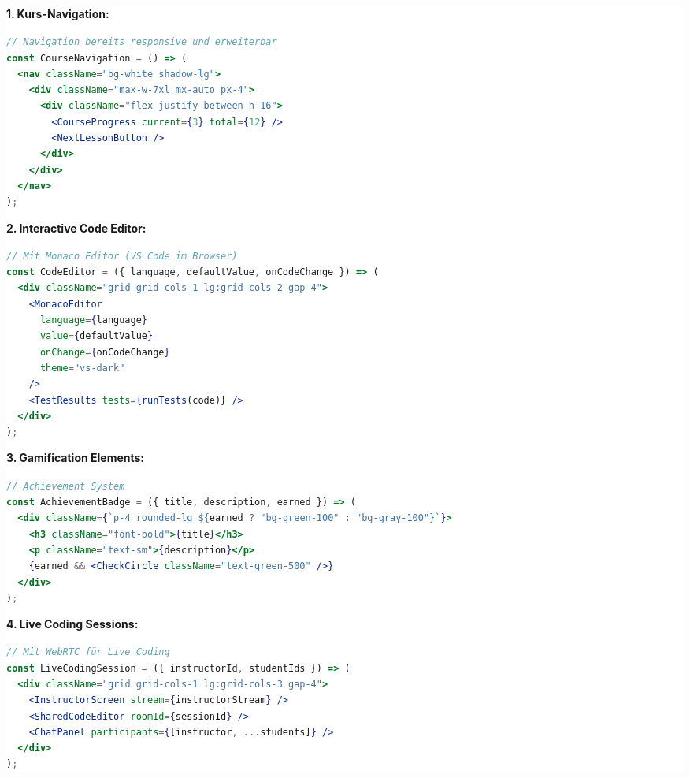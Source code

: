 **1. Kurs-Navigation:**

```jsx
// Navigation bereits responsive und erweiterbar
const CourseNavigation = () => (
  <nav className="bg-white shadow-lg">
    <div className="max-w-7xl mx-auto px-4">
      <div className="flex justify-between h-16">
        <CourseProgress current={3} total={12} />
        <NextLessonButton />
      </div>
    </div>
  </nav>
);
```

**2. Interactive Code Editor:**

```jsx
// Mit Monaco Editor (VS Code im Browser)
const CodeEditor = ({ language, defaultValue, onCodeChange }) => (
  <div className="grid grid-cols-1 lg:grid-cols-2 gap-4">
    <MonacoEditor
      language={language}
      value={defaultValue}
      onChange={onCodeChange}
      theme="vs-dark"
    />
    <TestResults tests={runTests(code)} />
  </div>
);
```

**3. Gamification Elements:**

```jsx
// Achievement System
const AchievementBadge = ({ title, description, earned }) => (
  <div className={`p-4 rounded-lg ${earned ? "bg-green-100" : "bg-gray-100"}`}>
    <h3 className="font-bold">{title}</h3>
    <p className="text-sm">{description}</p>
    {earned && <CheckCircle className="text-green-500" />}
  </div>
);
```

**4. Live Coding Sessions:**

```jsx
// Mit WebRTC für Live Coding
const LiveCodingSession = ({ instructorId, studentIds }) => (
  <div className="grid grid-cols-1 lg:grid-cols-3 gap-4">
    <InstructorScreen stream={instructorStream} />
    <SharedCodeEditor roomId={sessionId} />
    <ChatPanel participants={[instructor, ...students]} />
  </div>
);
```
